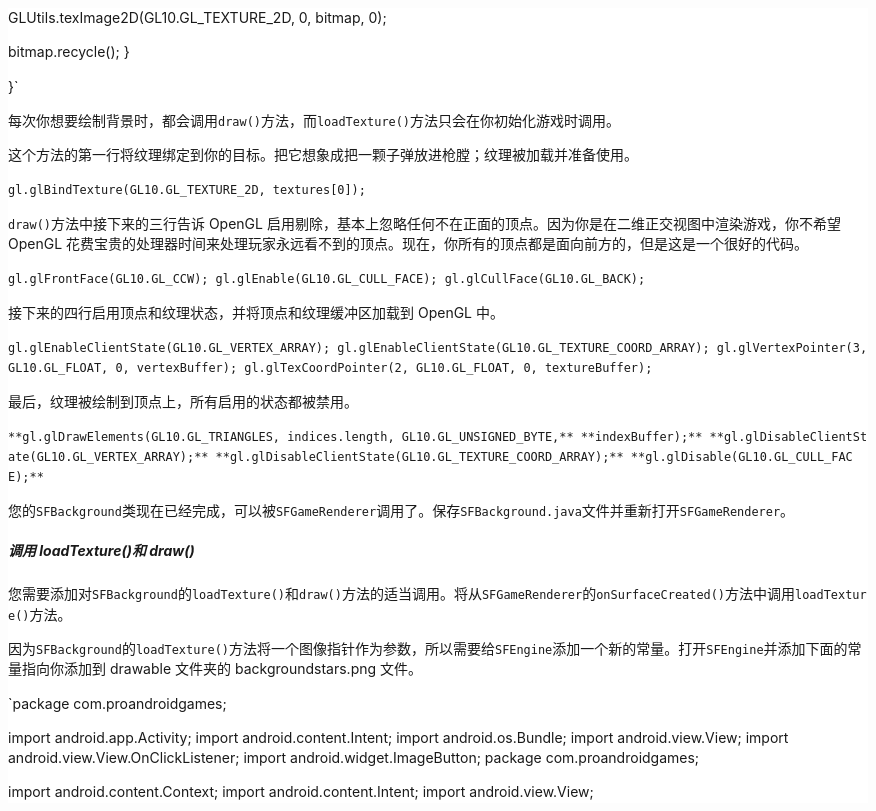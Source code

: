 GLUtils.texImage2D(GL10.GL_TEXTURE_2D, 0, bitmap, 0);

bitmap.recycle();
}

}`

每次你想要绘制背景时，都会调用`draw()`方法，而`loadTexture()`方法只会在你初始化游戏时调用。

这个方法的第一行将纹理绑定到你的目标。把它想象成把一颗子弹放进枪膛；纹理被加载并准备使用。

`gl.glBindTexture(GL10.GL_TEXTURE_2D, textures[0]);`

`draw()`方法中接下来的三行告诉 OpenGL 启用剔除，基本上忽略任何不在正面的顶点。因为你是在二维正交视图中渲染游戏，你不希望 OpenGL 花费宝贵的处理器时间来处理玩家永远看不到的顶点。现在，你所有的顶点都是面向前方的，但是这是一个很好的代码。

`gl.glFrontFace(GL10.GL_CCW);
gl.glEnable(GL10.GL_CULL_FACE);
gl.glCullFace(GL10.GL_BACK);`

接下来的四行启用顶点和纹理状态，并将顶点和纹理缓冲区加载到 OpenGL 中。

`gl.glEnableClientState(GL10.GL_VERTEX_ARRAY);
gl.glEnableClientState(GL10.GL_TEXTURE_COORD_ARRAY);
gl.glVertexPointer(3, GL10.GL_FLOAT, 0, vertexBuffer);
gl.glTexCoordPointer(2, GL10.GL_FLOAT, 0, textureBuffer);`

最后，纹理被绘制到顶点上，所有启用的状态都被禁用。

`**gl.glDrawElements(GL10.GL_TRIANGLES, indices.length, GL10.GL_UNSIGNED_BYTE,**
**indexBuffer);**
**gl.glDisableClientState(GL10.GL_VERTEX_ARRAY);**
**gl.glDisableClientState(GL10.GL_TEXTURE_COORD_ARRAY);**
**gl.glDisable(GL10.GL_CULL_FACE);**`

您的`SFBackground`类现在已经完成，可以被`SFGameRenderer`调用了。保存`SFBackground.java`文件并重新打开`SFGameRenderer`。

##### 调用 loadTexture()和 draw()

您需要添加对`SFBackground`的`loadTexture()`和`draw()`方法的适当调用。将从`SFGameRenderer`的`onSurfaceCreated()`方法中调用`loadTexture()`方法。

因为`SFBackground`的`loadTexture()`方法将一个图像指针作为参数，所以需要给`SFEngine`添加一个新的常量。打开`SFEngine`并添加下面的常量指向你添加到 drawable 文件夹的 backgroundstars.png 文件。

`package com.proandroidgames;

import android.app.Activity;
import android.content.Intent;
import android.os.Bundle;
import android.view.View;
import android.view.View.OnClickListener;
import android.widget.ImageButton;
package com.proandroidgames;

import android.content.Context;
import android.content.Intent;
import android.view.View;
